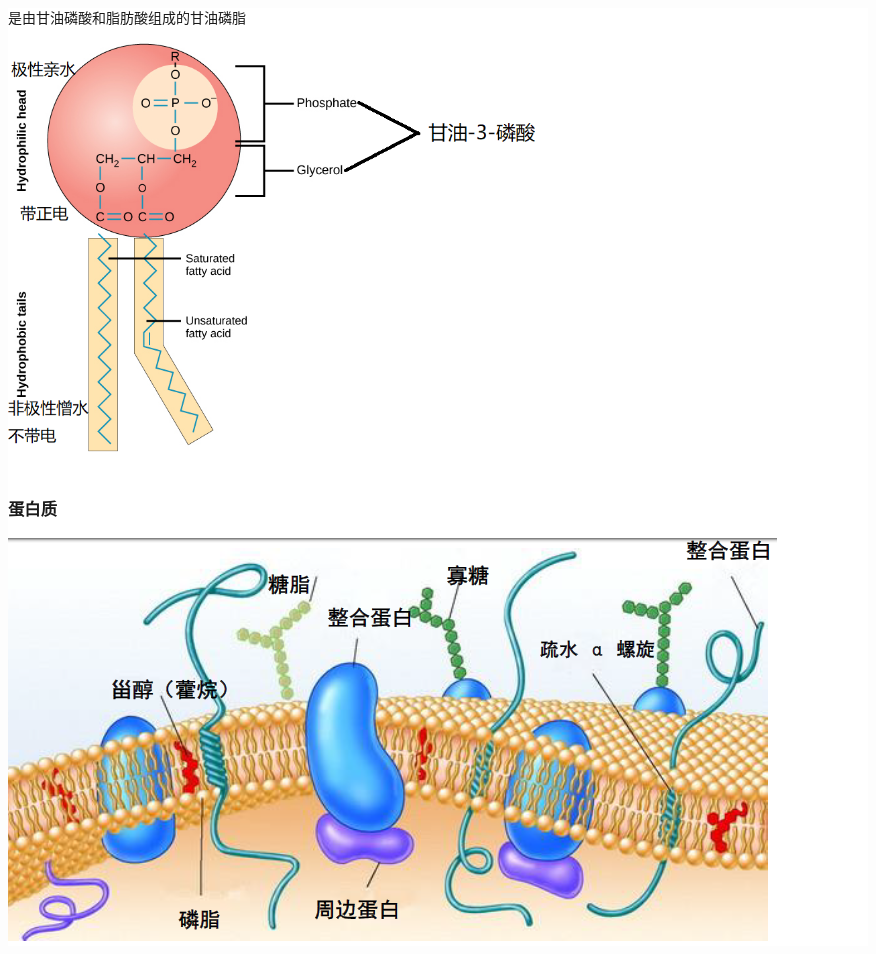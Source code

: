 是由甘油磷酸和脂肪酸组成的甘油磷脂

<img src="image/image.png" alt="%E7%AC%AC%E4%B8%80%E7%AB%A0%20%E5%BE%AE%E7%94%9F%E7%89%A9%E7%BB%86%E8%83%9E%2088c6503539174776967ee95c61754ed9.png" style="zoom:67%;" />

### 蛋白质

![%E7%AC%AC%E4%B8%80%E7%AB%A0%20%E5%BE%AE%E7%94%9F%E7%89%A9%E7%BB%86%E8%83%9E%2088c6503539174776967ee95c61754ed9/Untitled%208.png](image/Untitled%208.png)
